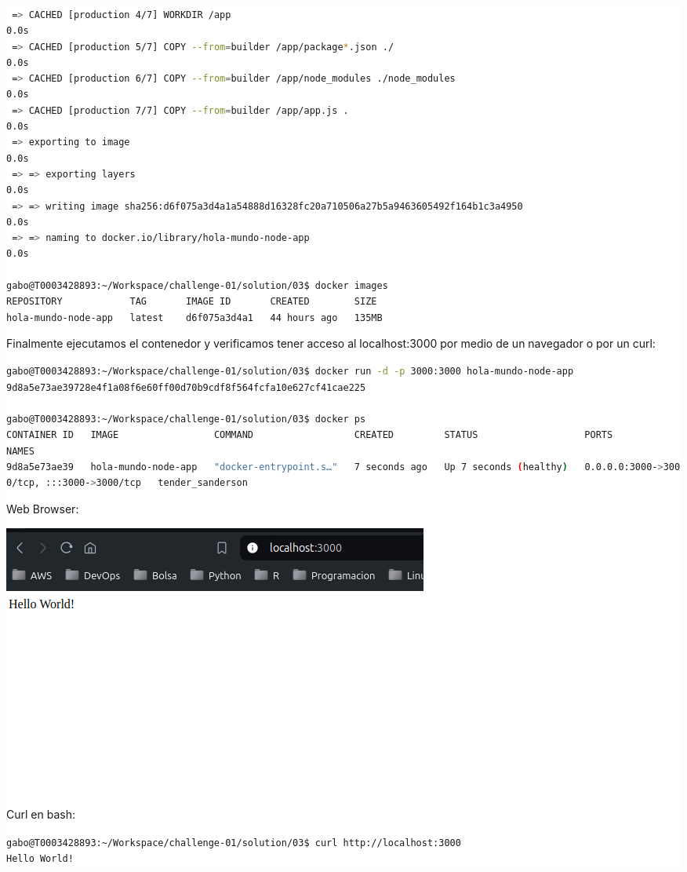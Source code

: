 ```bash
 => CACHED [production 4/7] WORKDIR /app                                                                                                                            0.0s
 => CACHED [production 5/7] COPY --from=builder /app/package*.json ./                                                                                               0.0s
 => CACHED [production 6/7] COPY --from=builder /app/node_modules ./node_modules                                                                                    0.0s
 => CACHED [production 7/7] COPY --from=builder /app/app.js .                                                                                                       0.0s
 => exporting to image                                                                                                                                              0.0s
 => => exporting layers                                                                                                                                             0.0s
 => => writing image sha256:d6f075a3d4a1a54888d16328fc20a710506a27b5a9463605492f164b1c3a4950                                                                        0.0s
 => => naming to docker.io/library/hola-mundo-node-app                                                                                                              0.0s

gabo@T0003428893:~/Workspace/challenge-01/solution/03$ docker images
REPOSITORY            TAG       IMAGE ID       CREATED        SIZE
hola-mundo-node-app   latest    d6f075a3d4a1   44 hours ago   135MB
```

Finalmente ejecutamos el contenedor y verificamos tener acceso al localhost:3000 por medio de un navegador o por un curl:

```bash
gabo@T0003428893:~/Workspace/challenge-01/solution/03$ docker run -d -p 3000:3000 hola-mundo-node-app
9d8a5e73ae39728e4f1a08f6e60ff00d70b9cdf8f564fcfa10e627cf41cae225

gabo@T0003428893:~/Workspace/challenge-01/solution/03$ docker ps
CONTAINER ID   IMAGE                 COMMAND                  CREATED         STATUS                   PORTS                                       NAMES
9d8a5e73ae39   hola-mundo-node-app   "docker-entrypoint.s…"   7 seconds ago   Up 7 seconds (healthy)   0.0.0.0:3000->3000/tcp, :::3000->3000/tcp   tender_sanderson
```

Web Browser:

![](browser.png)


Curl en bash:

```bash
gabo@T0003428893:~/Workspace/challenge-01/solution/03$ curl http://localhost:3000
Hello World!
```